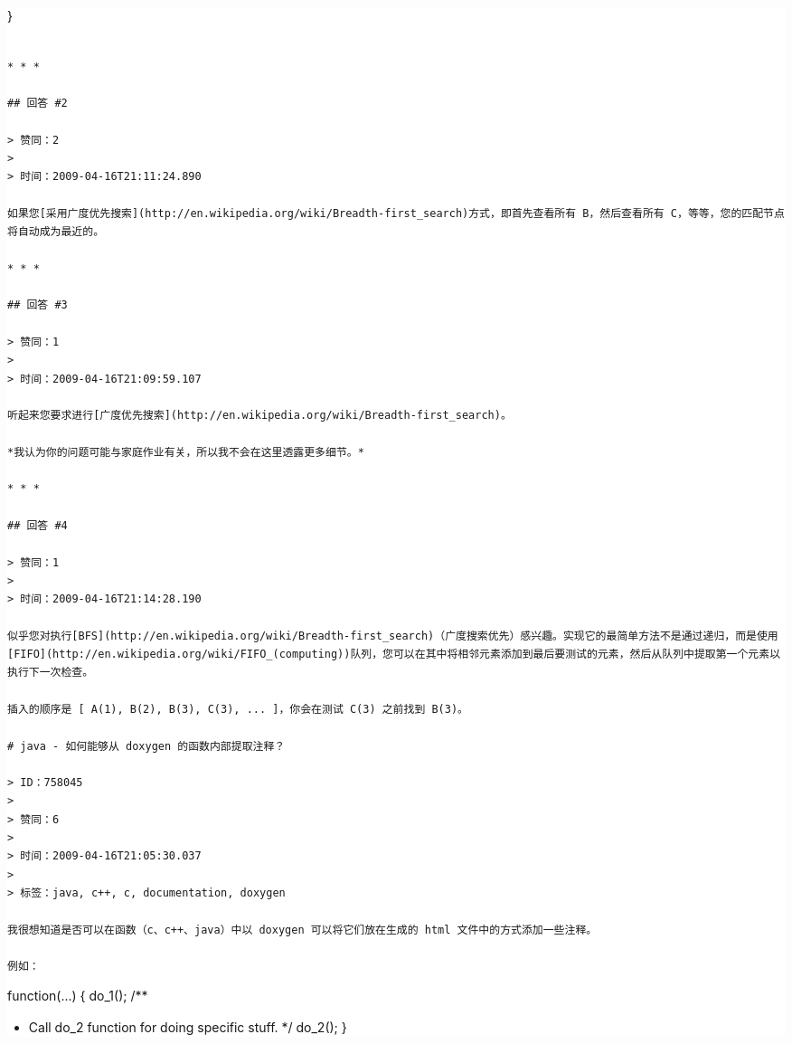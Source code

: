 } 
```

* * *

## 回答 #2

> 赞同：2
> 
> 时间：2009-04-16T21:11:24.890

如果您[采用广度优先搜索](http://en.wikipedia.org/wiki/Breadth-first_search)方式，即首先查看所有 B，然后查看所有 C，等等，您的匹配节点将自动成为最近的。

* * *

## 回答 #3

> 赞同：1
> 
> 时间：2009-04-16T21:09:59.107

听起来您要求进行[广度优先搜索](http://en.wikipedia.org/wiki/Breadth-first_search)。

*我认为你的问题可能与家庭作业有关，所以我不会在这里透露更多细节。*

* * *

## 回答 #4

> 赞同：1
> 
> 时间：2009-04-16T21:14:28.190

似乎您对执行[BFS](http://en.wikipedia.org/wiki/Breadth-first_search)（广度搜索优先）感兴趣。实现它的最简单方法不是通过递归，而是使用[FIFO](http://en.wikipedia.org/wiki/FIFO_(computing))队列，您可以在其中将相邻元素添加到最后要测试的元素，然后从队列中提取第一个元素以执行下一次检查。

插入的顺序是 [ A(1), B(2), B(3), C(3), ... ]，你会在测试 C(3) 之前找到 B(3)。

# java - 如何能够从 doxygen 的函数内部提取注释？

> ID：758045
> 
> 赞同：6
> 
> 时间：2009-04-16T21:05:30.037
> 
> 标签：java, c++, c, documentation, doxygen

我很想知道是否可以在函数（c、c++、java）中以 doxygen 可以将它们放在生成的 html 文件中的方式添加一些注释。

例如：

```
function(...)
{
do_1();
/**
 * Call do_2 function for doing specific stuff.
 */ 
do_2();
} 
```

```